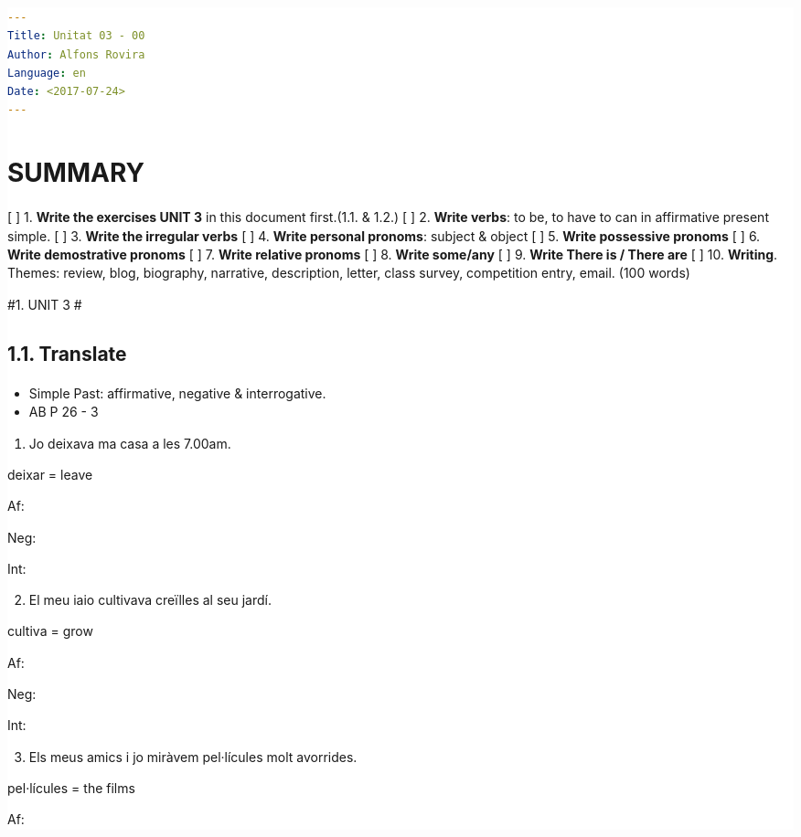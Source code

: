 ```yaml
---
Title: Unitat 03 - 00
Author: Alfons Rovira
Language: en
Date: <2017-07-24>
---
```


# SUMMARY #

[ ] 1. **Write the exercises UNIT 3** in this document first.(1.1. & 1.2.)
[ ] 2. **Write verbs**: to be, to have to can in affirmative present simple.
[ ] 3. **Write the irregular verbs**
[ ] 4. **Write personal pronoms**: subject & object
[ ] 5. **Write possessive pronoms**
[ ] 6. **Write demostrative pronoms**
[ ] 7. **Write relative pronoms**
[ ] 8. **Write some/any**
[ ] 9. **Write There is / There are**
[ ] 10. **Writing**. Themes: review, blog, biography, narrative, description, letter, class survey, competition entry, email. (100 words)


#1. UNIT 3 #

## 1.1. Translate ##

- Simple Past: affirmative, negative & interrogative.
- AB P 26 - 3

1. Jo deixava ma casa a les 7.00am.

deixar = leave

Af:

Neg:

Int:

2. El meu iaio cultivava creïlles al seu jardí.

cultiva = grow

Af:

Neg:

Int:

3. Els meus amics i jo miràvem pel·lícules molt avorrides.

pel·lícules = the films

Af:
